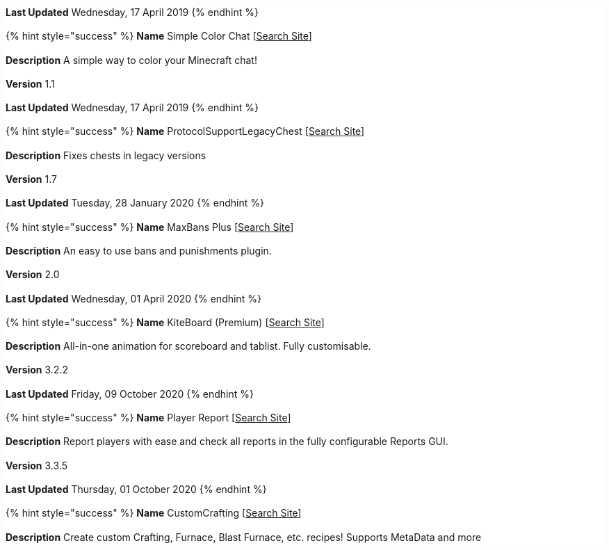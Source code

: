 **Last Updated** Wednesday, 17 April 2019
{% endhint %}

{% hint style="success" %}
**Name** Simple Color Chat \[[Search Site](https://minehut.xyz/?q=Simple%20Color%20Chat)\]

**Description** A simple way to color your Minecraft chat!

**Version** 1.1

**Last Updated** Wednesday, 17 April 2019
{% endhint %}

{% hint style="success" %}
**Name** ProtocolSupportLegacyChest \[[Search Site](https://minehut.xyz/?q=ProtocolSupportLegacyChest)\]

**Description** Fixes chests in legacy versions

**Version** 1.7

**Last Updated** Tuesday, 28 January 2020
{% endhint %}

{% hint style="success" %}
**Name** MaxBans Plus \[[Search Site](https://minehut.xyz/?q=MaxBans%20Plus)\]

**Description** An easy to use bans and punishments plugin.

**Version** 2.0

**Last Updated** Wednesday, 01 April 2020
{% endhint %}

{% hint style="success" %}
**Name** KiteBoard \(Premium\) \[[Search Site](https://minehut.xyz/?q=KiteBoard%20Premium)\]

**Description** All-in-one animation for scoreboard and tablist. Fully customisable.

**Version** 3.2.2

**Last Updated** Friday, 09 October 2020
{% endhint %}

{% hint style="success" %}
**Name** Player Report \[[Search Site](https://minehut.xyz/?q=Player%20Report)\]

**Description** Report players with ease and check all reports in the fully configurable Reports GUI.

**Version** 3.3.5

**Last Updated** Thursday, 01 October 2020
{% endhint %}

{% hint style="success" %}
**Name** CustomCrafting \[[Search Site](https://minehut.xyz/?q=CustomCrafting)\]

**Description** Create custom Crafting, Furnace, Blast Furnace, etc. recipes! Supports MetaData and more
